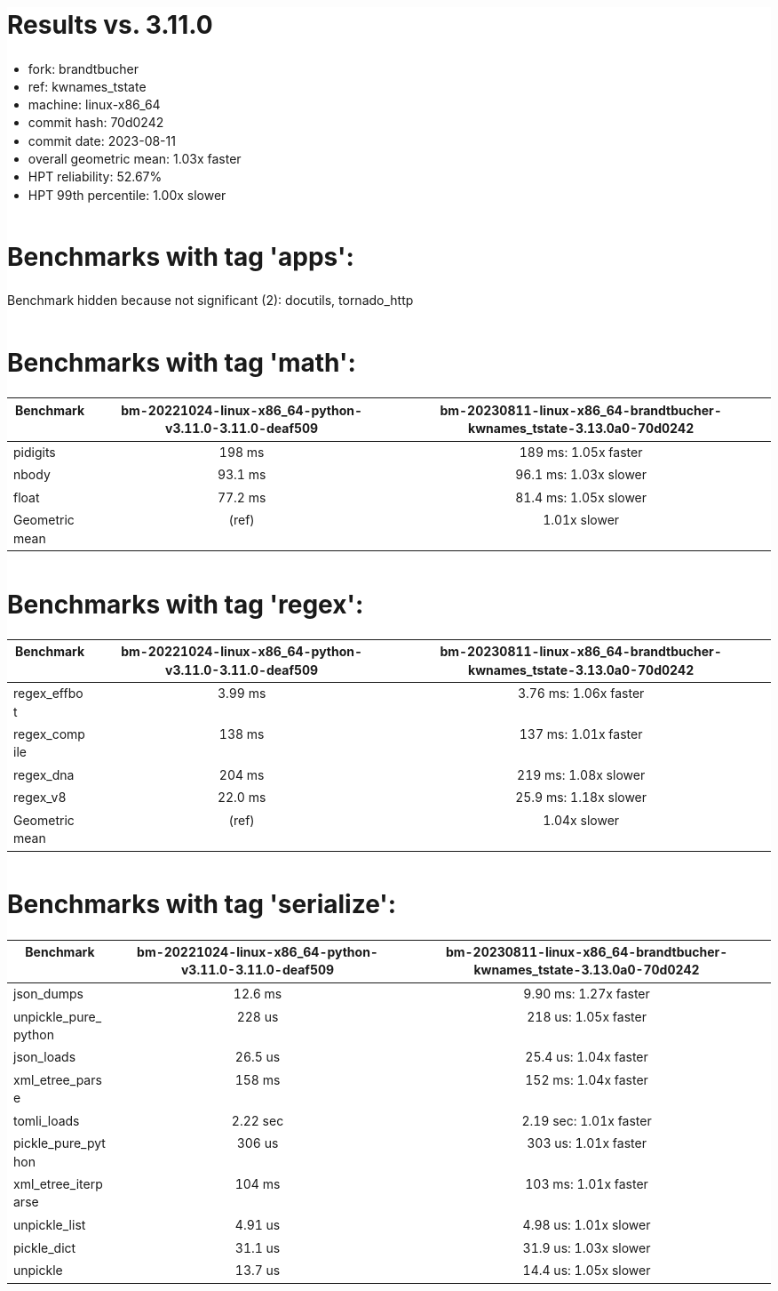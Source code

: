 
# Results vs. 3.11.0

- fork: brandtbucher
- ref: kwnames_tstate
- machine: linux-x86_64
- commit hash: 70d0242
- commit date: 2023-08-11
- overall geometric mean: 1.03x faster
- HPT reliability: 52.67%
- HPT 99th percentile: 1.00x slower

Benchmarks with tag 'apps':
===========================

Benchmark hidden because not significant (2): docutils, tornado_http

Benchmarks with tag 'math':
===========================

| Benchmark      | bm-20221024-linux-x86_64-python-v3.11.0-3.11.0-deaf509 | bm-20230811-linux-x86_64-brandtbucher-kwnames_tstate-3.13.0a0-70d0242 |
|----------------|:------------------------------------------------------:|:---------------------------------------------------------------------:|
| pidigits       | 198 ms                                                 | 189 ms: 1.05x faster                                                  |
| nbody          | 93.1 ms                                                | 96.1 ms: 1.03x slower                                                 |
| float          | 77.2 ms                                                | 81.4 ms: 1.05x slower                                                 |
| Geometric mean | (ref)                                                  | 1.01x slower                                                          |

Benchmarks with tag 'regex':
============================

| Benchmark      | bm-20221024-linux-x86_64-python-v3.11.0-3.11.0-deaf509 | bm-20230811-linux-x86_64-brandtbucher-kwnames_tstate-3.13.0a0-70d0242 |
|----------------|:------------------------------------------------------:|:---------------------------------------------------------------------:|
| regex_effbot   | 3.99 ms                                                | 3.76 ms: 1.06x faster                                                 |
| regex_compile  | 138 ms                                                 | 137 ms: 1.01x faster                                                  |
| regex_dna      | 204 ms                                                 | 219 ms: 1.08x slower                                                  |
| regex_v8       | 22.0 ms                                                | 25.9 ms: 1.18x slower                                                 |
| Geometric mean | (ref)                                                  | 1.04x slower                                                          |

Benchmarks with tag 'serialize':
================================

| Benchmark            | bm-20221024-linux-x86_64-python-v3.11.0-3.11.0-deaf509 | bm-20230811-linux-x86_64-brandtbucher-kwnames_tstate-3.13.0a0-70d0242 |
|----------------------|:------------------------------------------------------:|:---------------------------------------------------------------------:|
| json_dumps           | 12.6 ms                                                | 9.90 ms: 1.27x faster                                                 |
| unpickle_pure_python | 228 us                                                 | 218 us: 1.05x faster                                                  |
| json_loads           | 26.5 us                                                | 25.4 us: 1.04x faster                                                 |
| xml_etree_parse      | 158 ms                                                 | 152 ms: 1.04x faster                                                  |
| tomli_loads          | 2.22 sec                                               | 2.19 sec: 1.01x faster                                                |
| pickle_pure_python   | 306 us                                                 | 303 us: 1.01x faster                                                  |
| xml_etree_iterparse  | 104 ms                                                 | 103 ms: 1.01x faster                                                  |
| unpickle_list        | 4.91 us                                                | 4.98 us: 1.01x slower                                                 |
| pickle_dict          | 31.1 us                                                | 31.9 us: 1.03x slower                                                 |
| unpickle             | 13.7 us                                                | 14.4 us: 1.05x slower                                                 |